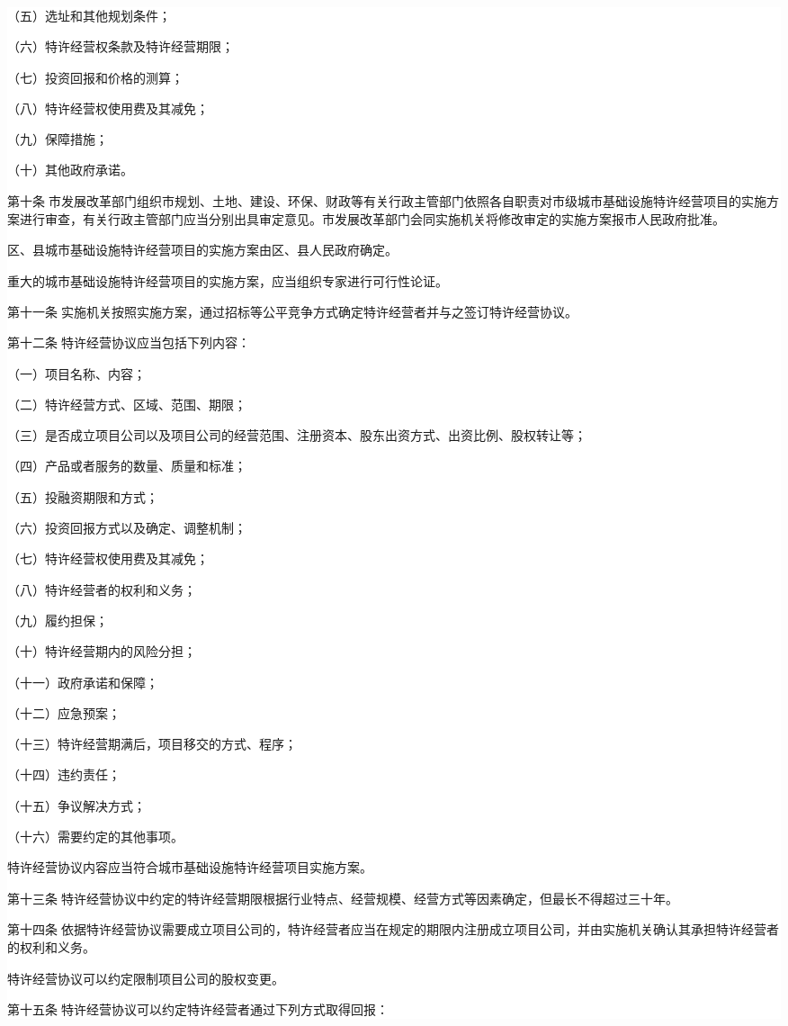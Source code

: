 （五）选址和其他规划条件；

（六）特许经营权条款及特许经营期限；

（七）投资回报和价格的测算；

（八）特许经营权使用费及其减免；

（九）保障措施；

（十）其他政府承诺。

第十条 市发展改革部门组织市规划、土地、建设、环保、财政等有关行政主管部门依照各自职责对市级城市基础设施特许经营项目的实施方案进行审查，有关行政主管部门应当分别出具审定意见。市发展改革部门会同实施机关将修改审定的实施方案报市人民政府批准。

区、县城市基础设施特许经营项目的实施方案由区、县人民政府确定。

重大的城市基础设施特许经营项目的实施方案，应当组织专家进行可行性论证。

第十一条 实施机关按照实施方案，通过招标等公平竞争方式确定特许经营者并与之签订特许经营协议。

第十二条 特许经营协议应当包括下列内容：

（一）项目名称、内容；

（二）特许经营方式、区域、范围、期限；

（三）是否成立项目公司以及项目公司的经营范围、注册资本、股东出资方式、出资比例、股权转让等；

（四）产品或者服务的数量、质量和标准；

（五）投融资期限和方式；

（六）投资回报方式以及确定、调整机制；

（七）特许经营权使用费及其减免；

（八）特许经营者的权利和义务；

（九）履约担保；

（十）特许经营期内的风险分担；

（十一）政府承诺和保障；

（十二）应急预案；

（十三）特许经营期满后，项目移交的方式、程序；

（十四）违约责任；

（十五）争议解决方式；

（十六）需要约定的其他事项。

特许经营协议内容应当符合城市基础设施特许经营项目实施方案。

第十三条 特许经营协议中约定的特许经营期限根据行业特点、经营规模、经营方式等因素确定，但最长不得超过三十年。

第十四条 依据特许经营协议需要成立项目公司的，特许经营者应当在规定的期限内注册成立项目公司，并由实施机关确认其承担特许经营者的权利和义务。

特许经营协议可以约定限制项目公司的股权变更。

第十五条 特许经营协议可以约定特许经营者通过下列方式取得回报：
